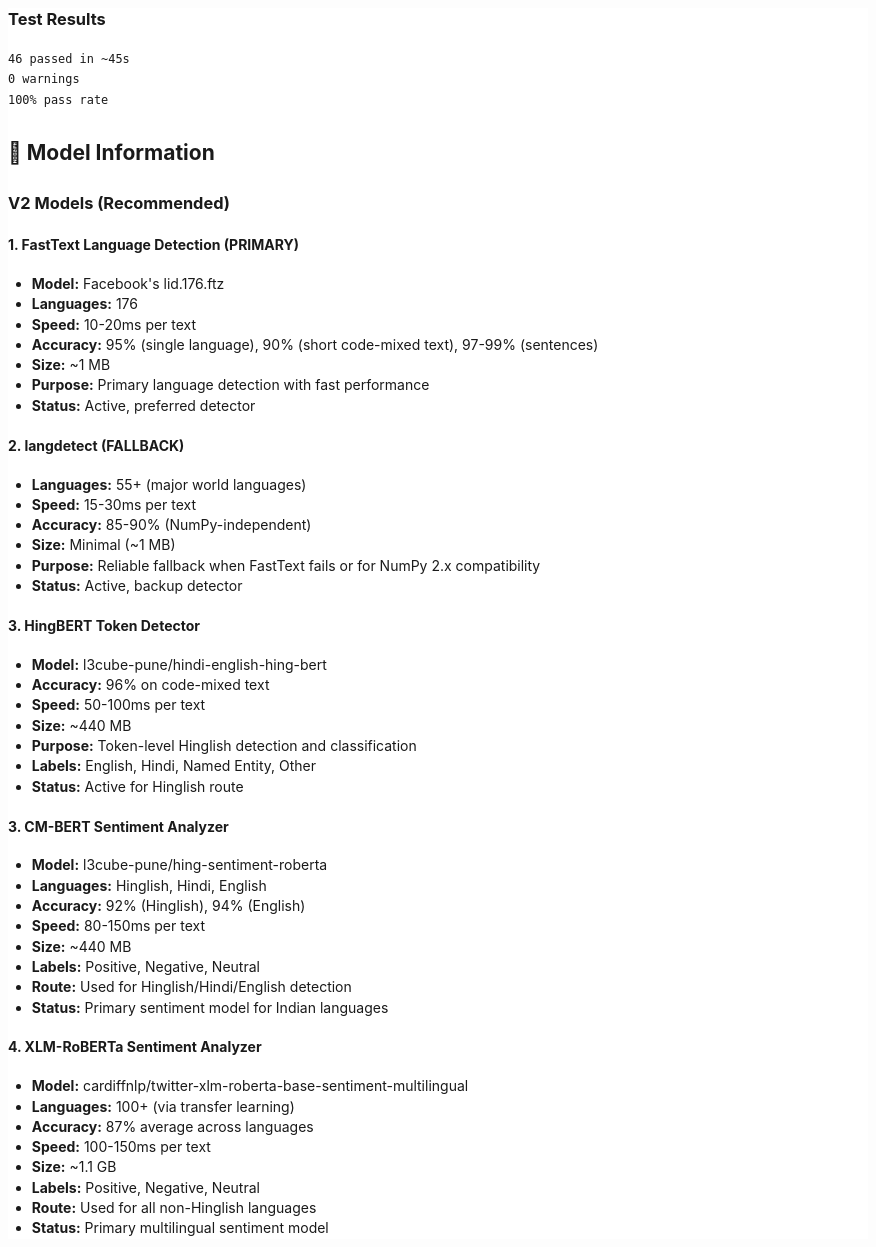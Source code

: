 ### Test Results

```
46 passed in ~45s
0 warnings
100% pass rate
```

## 🤖 Model Information

### V2 Models (Recommended)

#### 1. FastText Language Detection (PRIMARY)
- **Model:** Facebook's lid.176.ftz
- **Languages:** 176
- **Speed:** 10-20ms per text
- **Accuracy:** 95% (single language), 90% (short code-mixed text), 97-99% (sentences)
- **Size:** ~1 MB
- **Purpose:** Primary language detection with fast performance
- **Status:** Active, preferred detector

#### 2. langdetect (FALLBACK)
- **Languages:** 55+ (major world languages)
- **Speed:** 15-30ms per text
- **Accuracy:** 85-90% (NumPy-independent)
- **Size:** Minimal (~1 MB)
- **Purpose:** Reliable fallback when FastText fails or for NumPy 2.x compatibility
- **Status:** Active, backup detector

#### 3. HingBERT Token Detector
- **Model:** l3cube-pune/hindi-english-hing-bert
- **Accuracy:** 96% on code-mixed text
- **Speed:** 50-100ms per text
- **Size:** ~440 MB
- **Purpose:** Token-level Hinglish detection and classification
- **Labels:** English, Hindi, Named Entity, Other
- **Status:** Active for Hinglish route

#### 3. CM-BERT Sentiment Analyzer
- **Model:** l3cube-pune/hing-sentiment-roberta
- **Languages:** Hinglish, Hindi, English
- **Accuracy:** 92% (Hinglish), 94% (English)
- **Speed:** 80-150ms per text
- **Size:** ~440 MB
- **Labels:** Positive, Negative, Neutral
- **Route:** Used for Hinglish/Hindi/English detection
- **Status:** Primary sentiment model for Indian languages

#### 4. XLM-RoBERTa Sentiment Analyzer
- **Model:** cardiffnlp/twitter-xlm-roberta-base-sentiment-multilingual
- **Languages:** 100+ (via transfer learning)
- **Accuracy:** 87% average across languages
- **Speed:** 100-150ms per text
- **Size:** ~1.1 GB
- **Labels:** Positive, Negative, Neutral
- **Route:** Used for all non-Hinglish languages
- **Status:** Primary multilingual sentiment model
